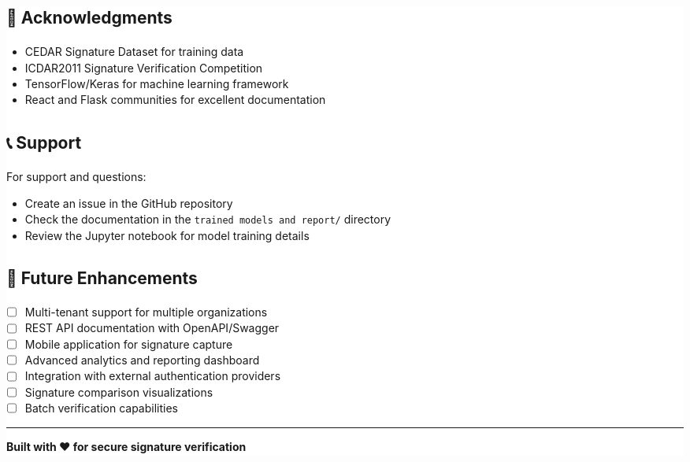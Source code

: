 ## 🙏 Acknowledgments

- CEDAR Signature Dataset for training data
- ICDAR2011 Signature Verification Competition
- TensorFlow/Keras for machine learning framework
- React and Flask communities for excellent documentation

## 📞 Support

For support and questions:
- Create an issue in the GitHub repository
- Check the documentation in the `trained models and report/` directory
- Review the Jupyter notebook for model training details

## 🔮 Future Enhancements

- [ ] Multi-tenant support for multiple organizations
- [ ] REST API documentation with OpenAPI/Swagger
- [ ] Mobile application for signature capture
- [ ] Advanced analytics and reporting dashboard
- [ ] Integration with external authentication providers
- [ ] Signature comparison visualizations
- [ ] Batch verification capabilities

---

**Built with ❤️ for secure signature verification**
